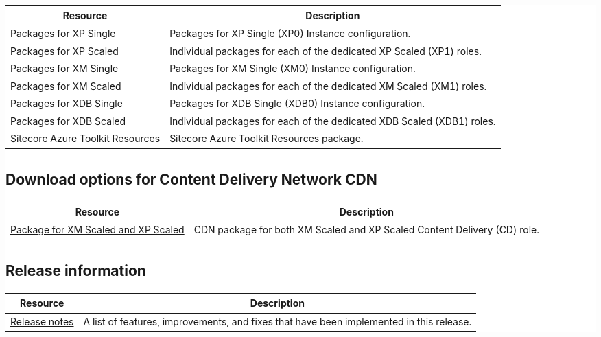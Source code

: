 | Resource                                                                                                                                                                                                                                                 | Description                                                            |
| -------------------------------------------------------------------------------------------------------------------------------------------------------------------------------------------------------------------------------------------------------- | ---------------------------------------------------------------------- |
| [Packages for XP Single](<https://scdp.blob.core.windows.net/downloads/Sitecore%20Experience%20Platform/92/Sitecore%20Experience%20Platform%2092%20Initial%20Release/Secure/Sitecore%209.2.0%20rev.%20002893%20(WDP%20XPSingle%20packages).zip>)         | Packages for XP Single (XP0) Instance configuration.                   |
| [Packages for XP Scaled](<https://scdp.blob.core.windows.net/downloads/Sitecore%20Experience%20Platform/92/Sitecore%20Experience%20Platform%2092%20Initial%20Release/Secure/Sitecore%209.2.0%20rev.%20002893%20(WDP%20XPScaled%20packages).zip>)         | Individual packages for each of the dedicated XP Scaled (XP1) roles.   |
| [Packages for XM Single](<https://scdp.blob.core.windows.net/downloads/Sitecore%20Experience%20Platform/92/Sitecore%20Experience%20Platform%2092%20Initial%20Release/Secure/Sitecore%209.2.0%20rev.%20002893%20(WDP%20XMSingle%20packages).zip>)         | Packages for XM Single (XM0) Instance configuration.                   |
| [Packages for XM Scaled](<https://scdp.blob.core.windows.net/downloads/Sitecore%20Experience%20Platform/92/Sitecore%20Experience%20Platform%2092%20Initial%20Release/Secure/Sitecore%209.2.0%20rev.%20002893%20(WDP%20XMScaled%20packages).zip>)         | Individual packages for each of the dedicated XM Scaled (XM1) roles.   |
| [Packages for XDB Single](<https://scdp.blob.core.windows.net/downloads/Sitecore%20Experience%20Platform/92/Sitecore%20Experience%20Platform%2092%20Initial%20Release/Secure/Sitecore%209.2.0%20rev.%20002893%20(WDP%20xDBSingle%20packages).zip>)       | Packages for XDB Single (XDB0) Instance configuration.                 |
| [Packages for XDB Scaled](<https://scdp.blob.core.windows.net/downloads/Sitecore%20Experience%20Platform/92/Sitecore%20Experience%20Platform%2092%20Initial%20Release/Secure/Sitecore%209.2.0%20rev.%20002893%20(WDP%20xDBScaled%20packages).zip>)       | Individual packages for each of the dedicated XDB Scaled (XDB1) roles. |
| [Sitecore Azure Toolkit Resources](https://scdp.blob.core.windows.net/downloads/Sitecore%20Experience%20Platform/92/Sitecore%20Experience%20Platform%2092%20Initial%20Release/Secure/Sitecore%20Azure%20Toolkit%20Resources%209.2.0%20rev.%20002893.zip) | Sitecore Azure Toolkit Resources package.                              |

## Download options for Content Delivery Network CDN

| Resource                                                                                                                                                                                                                                                   | Description                                                              |
| ---------------------------------------------------------------------------------------------------------------------------------------------------------------------------------------------------------------------------------------------------------- | ------------------------------------------------------------------------ |
| [Package for XM Scaled and XP Scaled](https://scdp.blob.core.windows.net/downloads/Sitecore%20Experience%20Platform/91/Sitecore%20Experience%20Platform%2091%20Initial%20Release/Secure/Sitecore.Content.Delivery.Network.Provider.1.0.0-r00010.scwdp.zip) | CDN package for both XM Scaled and XP Scaled Content Delivery (CD) role. |

## Release information

| Resource                                                                                                                                                                                                                                                                 | Description                                                                                                                                                                                                                             |
| ------------------------------------------------------------------------------------------------------------------------------------------------------------------------------------------------------------------------------------------------------------------------ | --------------------------------------------------------------------------------------------------------------------------------------------------------------------------------------------------------------------------------------- |
| [Release notes](/downloads/Sitecore_Experience_Platform/92/Sitecore_Experience_Platform_92_Initial_Release/Release_Notes)                                                                                                                                                | A list of features, improvements, and fixes that have been implemented in this release.                                                                                                                                                 |